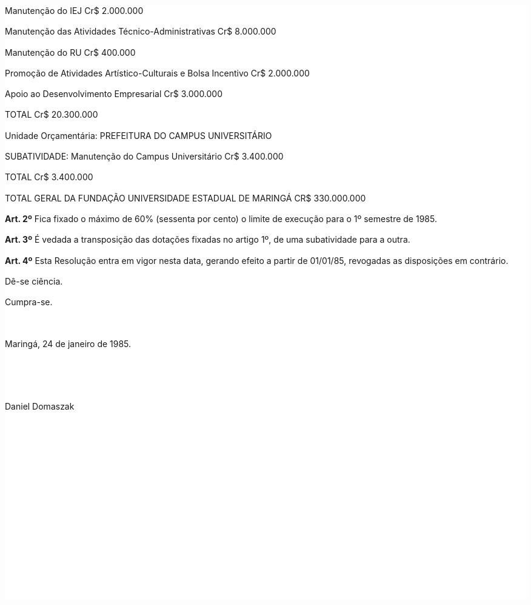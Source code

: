 <P>&#9;Manuten&ccedil;&atilde;o do IEJ &#9;Cr$ 2.000.000</P>
<P>&#9;Manuten&ccedil;&atilde;o das Atividades T&eacute;cnico-Administrativas&#9; Cr$ 8.000.000</P>
<P>&#9;Manuten&ccedil;&atilde;o do RU &#9;Cr$ 400.000</P>
<P>&#9;Promo&ccedil;&atilde;o de Atividades Art&iacute;stico-Culturais e Bolsa Incentivo&#9; Cr$ 2.000.000</P>
<P>&#9;Apoio ao Desenvolvimento Empresarial&#9; Cr$ 3.000.000</P>
<P>TOTAL &#9;Cr$ 20.300.000</P>
<P>Unidade Or&ccedil;ament&aacute;ria: PREFEITURA DO CAMPUS UNIVERSIT&Aacute;RIO</P>
<P>SUBATIVIDADE:  Manuten&ccedil;&atilde;o do Campus Universit&aacute;rio&#9; Cr$ 3.400.000</P>
<P>TOTAL &#9;Cr$ 3.400.000</P>
<P>TOTAL GERAL DA FUNDA&Ccedil;&Atilde;O UNIVERSIDADE ESTADUAL DE MARING&Aacute; CR$ 330.000.000</P>
<P>&#9;&#9;&#9;</P>
<P>&#9;</P>
<P>&#9;<B>Art. 2º</B>  Fica fixado o m&aacute;ximo de 60% (sessenta por cento) o limite de execu&ccedil;&atilde;o para o 1º semestre de 1985.</P>
<P>&#9;</P>
<P>&#9;<B>Art. 3º</B>  &Eacute; vedada a transposi&ccedil;&atilde;o das dota&ccedil;&otilde;es fixadas no artigo 1º, de uma subatividade para a outra.</P>
<P>&#9;</P>
<P>&#9;<B>Art. 4º</B>  Esta Resolu&ccedil;&atilde;o entra em vigor nesta data, gerando efeito a partir de 01/01/85, revogadas as disposi&ccedil;&otilde;es em contr&aacute;rio.</P>
<P>&#9;D&ecirc;-se ci&ecirc;ncia.</P>
<P>&#9;Cumpra-se.</P>

<P>&nbsp;</P>
<P>                                                                               Maring&aacute;, 24 de janeiro de 1985.</P>

<P>&nbsp;</P>
<P>&nbsp;</P>
<P>                                                                                       Daniel Domaszak</P>
<P>&#9;&#9;&#9;</P>
<P>&#9;</P>
<P>&#9;&#9;&#9;</P>
<P>&#9;&#9;</P>

<P>&nbsp;</P>
<P>&nbsp;</P>
<P>&nbsp;</P>
<P>&nbsp;</P>
<P>&nbsp;</P>
<P>&nbsp;</P>
<P>&nbsp;</P>
<P>&nbsp;</P>
<P>&nbsp;</P></FONT></BODY>
